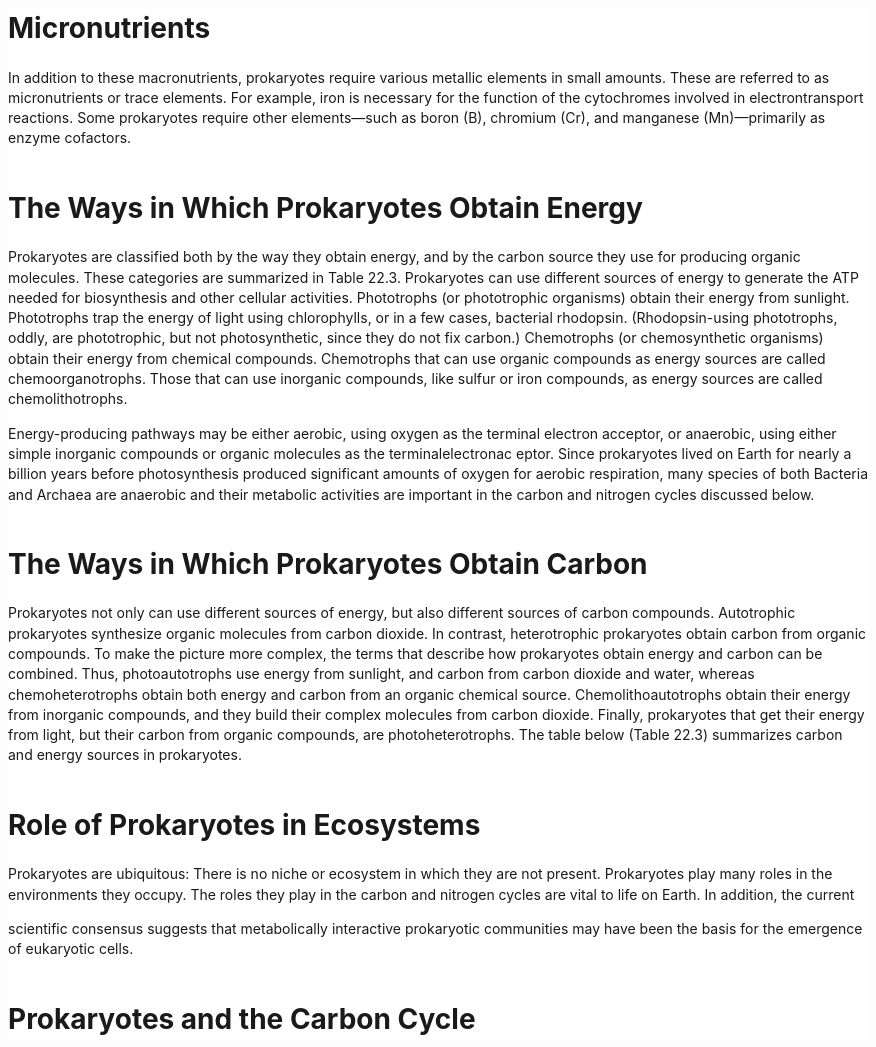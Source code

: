 # Micronutrients

In addition to these macronutrients, prokaryotes require various metallic elements in small amounts. These are referred to as micronutrients or trace elements. For example, iron is necessary for the function of the cytochromes involved in electrontransport reactions. Some prokaryotes require other elements—such as boron (B), chromium (Cr), and manganese (Mn)—primarily as enzyme cofactors.

# The Ways in Which Prokaryotes Obtain Energy

Prokaryotes are classified both by the way they obtain energy, and by the carbon source they use for producing organic molecules. These categories are summarized in Table 22.3. Prokaryotes can use different sources of energy to generate the ATP needed for biosynthesis and other cellular activities. Phototrophs (or phototrophic organisms) obtain their energy from sunlight. Phototrophs trap the energy of light using chlorophylls, or in a few cases, bacterial rhodopsin. (Rhodopsin-using phototrophs, oddly, are phototrophic, but not photosynthetic, since they do not fix carbon.) Chemotrophs (or chemosynthetic organisms) obtain their energy from chemical compounds. Chemotrophs that can use organic compounds as energy sources are called chemoorganotrophs. Those that can use inorganic compounds, like sulfur or iron compounds, as energy sources are called chemolithotrophs.



Energy-producing pathways may be either aerobic, using oxygen as the terminal electron acceptor, or anaerobic, using either simple inorganic compounds or organic molecules as the terminalelectronac eptor. Since prokaryotes lived on Earth for nearly a billion years before photosynthesis produced significant amounts of oxygen for aerobic respiration, many species of both Bacteria and Archaea are anaerobic and their metabolic activities are important in the carbon and nitrogen cycles discussed below.

# The Ways in Which Prokaryotes Obtain Carbon

Prokaryotes not only can use different sources of energy, but also different sources of carbon compounds. Autotrophic prokaryotes synthesize organic molecules from carbon dioxide. In contrast, heterotrophic prokaryotes obtain carbon from organic compounds. To make the picture more complex, the terms that describe how prokaryotes obtain energy and carbon can be combined. Thus, photoautotrophs use energy from sunlight, and carbon from carbon dioxide and water, whereas chemoheterotrophs obtain both energy and carbon from an organic chemical source. Chemolithoautotrophs obtain their energy from inorganic compounds, and they build their complex molecules from carbon dioxide. Finally, prokaryotes that get their energy from light, but their carbon from organic compounds, are photoheterotrophs. The table below (Table 22.3) summarizes carbon and energy sources in prokaryotes.

# Role of Prokaryotes in Ecosystems

Prokaryotes are ubiquitous: There is no niche or ecosystem in which they are not present. Prokaryotes play many roles in the environments they occupy. The roles they play in the carbon and nitrogen cycles are vital to life on Earth. In addition, the current

scientific consensus suggests that metabolically interactive prokaryotic communities may have been the basis for the emergence of eukaryotic cells.

# Prokaryotes and the Carbon Cycle
